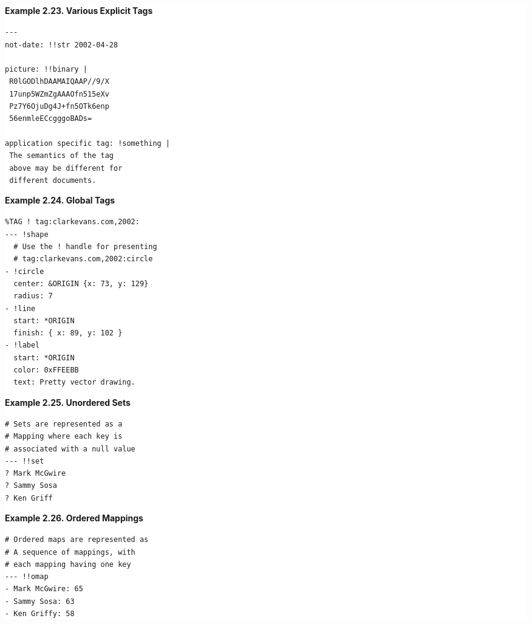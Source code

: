 **Example 2.23. Various Explicit Tags**

```
---  
not-date: !!str 2002-04-28

picture: !!binary |
 R0lGODlhDAAMAIQAAP//9/X
 17unp5WZmZgAAAOfn515eXv
 Pz7Y6OjuDg4J+fn5OTk6enp
 56enmleECcgggoBADs=

application specific tag: !something |
 The semantics of the tag
 above may be different for
 different documents. 
```

  

**Example 2.24. Global Tags**

```
%TAG ! tag:clarkevans.com,2002:  
--- !shape
  # Use the ! handle for presenting
  # tag:clarkevans.com,2002:circle
- !circle
  center: &ORIGIN {x: 73, y: 129}
  radius: 7
- !line
  start: *ORIGIN
  finish: { x: 89, y: 102 }
- !label
  start: *ORIGIN
  color: 0xFFEEBB
  text: Pretty vector drawing. 
```

  

**Example 2.25. Unordered Sets**

```
# Sets are represented as a  
# Mapping where each key is
# associated with a null value
--- !!set
? Mark McGwire
? Sammy Sosa
? Ken Griff 
```

  

**Example 2.26. Ordered Mappings**

```
# Ordered maps are represented as  
# A sequence of mappings, with
# each mapping having one key
--- !!omap
- Mark McGwire: 65
- Sammy Sosa: 63
- Ken Griffy: 58 
```
